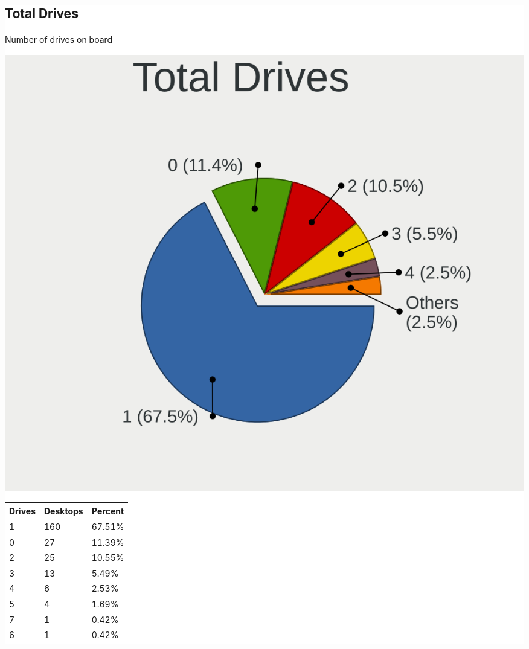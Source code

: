 Total Drives
------------

Number of drives on board

![Total Drives](./images/pie_chart_bsd/node_total_drives.svg)


| Drives | Desktops | Percent |
|--------|----------|---------|
| 1      | 160      | 67.51%  |
| 0      | 27       | 11.39%  |
| 2      | 25       | 10.55%  |
| 3      | 13       | 5.49%   |
| 4      | 6        | 2.53%   |
| 5      | 4        | 1.69%   |
| 7      | 1        | 0.42%   |
| 6      | 1        | 0.42%   |
